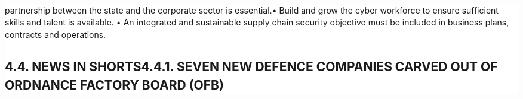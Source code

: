 partnership between the state and the corporate sector is essential.• Build and grow the cyber workforce to ensure sufficient skills and talent is available. • An integrated and sustainable supply chain security objective must be included in business plans, contracts and operations.
## 4.4. NEWS IN SHORTS4.4.1. SEVEN NEW DEFENCE COMPANIES CARVED OUT OF ORDNANCE FACTORY BOARD (OFB)
